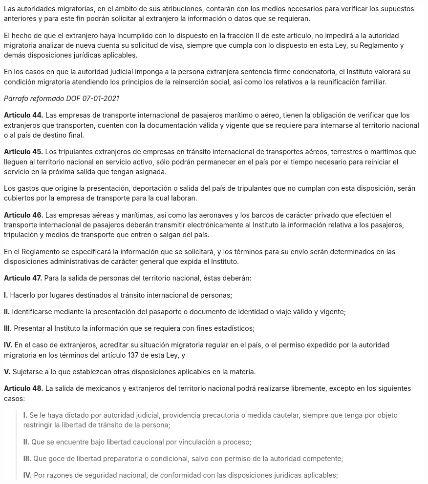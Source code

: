 Las autoridades migratorias, en el ámbito de sus atribuciones, contarán con los medios necesarios para verificar los supuestos anteriores y para este fin podrán solicitar al extranjero la información o datos que se requieran.

El hecho de que el extranjero haya incumplido con lo dispuesto en la fracción II de este artículo, no impedirá a la autoridad migratoria analizar de nueva cuenta su solicitud de visa, siempre que cumpla con lo dispuesto en esta Ley, su Reglamento y demás disposiciones jurídicas aplicables.

En los casos en que la autoridad judicial imponga a la persona extranjera sentencia firme condenatoria, el Instituto valorará su condición migratoria atendiendo los principios de la reinserción social, así como los relativos a la reunificación familiar.

*Párrafo reformado DOF 07-01-2021*

**Artículo 44.** Las empresas de transporte internacional de pasajeros marítimo o aéreo, tienen la obligación de verificar que los extranjeros que transporten, cuenten con la documentación válida y vigente que se requiere para internarse al territorio nacional o al país de destino final.

**Artículo 45.** Los tripulantes extranjeros de empresas en tránsito internacional de transportes aéreos, terrestres o marítimos que lleguen al territorio nacional en servicio activo, sólo podrán permanecer en el país por el tiempo necesario para reiniciar el servicio en la próxima salida que tengan asignada.

Los gastos que origine la presentación, deportación o salida del país de tripulantes que no cumplan con esta disposición, serán cubiertos por la empresa de transporte para la cual laboran.

**Artículo 46.** Las empresas aéreas y marítimas, así como las aeronaves y los barcos de carácter privado que efectúen el transporte internacional de pasajeros deberán transmitir electrónicamente al Instituto la información relativa a los pasajeros, tripulación y medios de transporte que entren o salgan del país.

En el Reglamento se especificará la información que se solicitará, y los términos para su envío serán determinados en las disposiciones administrativas de carácter general que expida el Instituto.

**Artículo 47.** Para la salida de personas del territorio nacional, éstas deberán:

**I.** Hacerlo por lugares destinados al tránsito internacional de personas;

**II.** Identificarse mediante la presentación del pasaporte o documento de identidad o viaje válido y vigente;

**III.** Presentar al Instituto la información que se requiera con fines estadísticos;

**IV.** En el caso de extranjeros, acreditar su situación migratoria regular en el país, o el permiso expedido por la autoridad migratoria en los términos del artículo 137 de esta Ley, y

**V.** Sujetarse a lo que establezcan otras disposiciones aplicables en la materia.

**Artículo 48.** La salida de mexicanos y extranjeros del territorio nacional podrá realizarse libremente, excepto en los siguientes casos:

> **I.** Se le haya dictado por autoridad judicial, providencia precautoria o medida cautelar, siempre que tenga por objeto restringir la libertad de tránsito de la persona;
>
> **II.** Que se encuentre bajo libertad caucional por vinculación a proceso;
>
> **III.** Que goce de libertad preparatoria o condicional, salvo con permiso de la autoridad competente;
>
> **IV.** Por razones de seguridad nacional, de conformidad con las disposiciones jurídicas aplicables;

